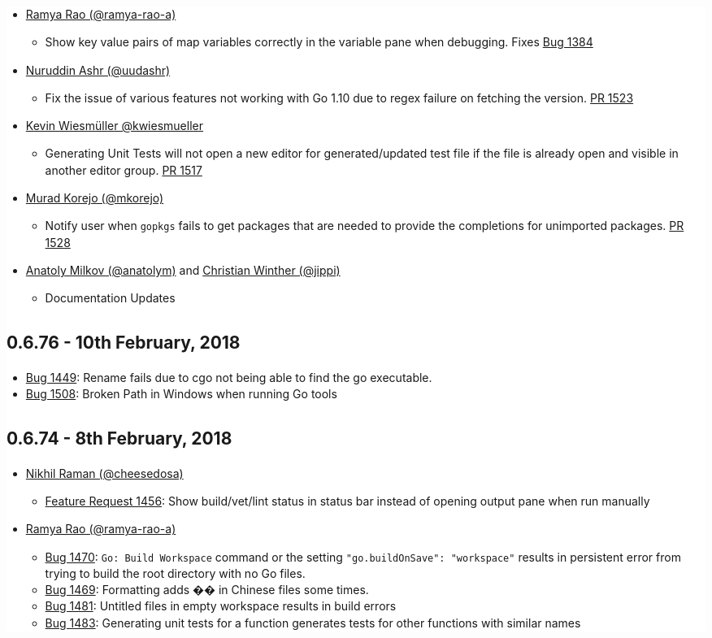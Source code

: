 -   [Ramya Rao (@ramya-rao-a)](https://github.com/ramya-rao-a)

    -   Show key value pairs of map variables correctly in the variable pane
        when debugging. Fixes
        [Bug 1384](https://github.com/Microsoft/vscode-go/issues/1384)

-   [Nuruddin Ashr (@uudashr)](https://github.com/uudashr)

    -   Fix the issue of various features not working with Go 1.10 due to regex
        failure on fetching the version.
        [PR 1523](https://github.com/Microsoft/vscode-go/pull/1523)

-   [Kevin Wiesmüller @kwiesmueller](https://github.com/kwiesmueller)

    -   Generating Unit Tests will not open a new editor for generated/updated
        test file if the file is already open and visible in another editor
        group. [PR 1517](https://github.com/Microsoft/vscode-go/pull/1517)

-   [Murad Korejo (@mkorejo)](https://github.com/mkorejo)

    -   Notify user when `gopkgs` fails to get packages that are needed to
        provide the completions for unimported packages.
        [PR 1528](https://github.com/Microsoft/vscode-go/pull/1528)

-   [Anatoly Milkov (@anatolym)](https://github.com/anatolym) and
    [Christian Winther (@jippi)](https://github.com/jippi)
    -   Documentation Updates

## 0.6.76 - 10th February, 2018

-   [Bug 1449](https://github.com/Microsoft/vscode-go/issues/1449): Rename fails
    due to cgo not being able to find the go executable.
-   [Bug 1508](https://github.com/Microsoft/vscode-go/issues/1508): Broken Path
    in Windows when running Go tools

## 0.6.74 - 8th February, 2018

-   [Nikhil Raman (@cheesedosa)](https://github.com/cheesedosa)

    -   [Feature Request 1456](https://github.com/Microsoft/vscode-go/issues/1456):
        Show build/vet/lint status in status bar instead of opening output pane
        when run manually

-   [Ramya Rao (@ramya-rao-a)](https://github.com/ramya-rao-a)
    -   [Bug 1470](https://github.com/Microsoft/vscode-go/issues/1470):
        `Go: Build Workspace` command or the setting
        `"go.buildOnSave": "workspace"` results in persistent error from trying
        to build the root directory with no Go files.
    -   [Bug 1469](https://github.com/Microsoft/vscode-go/issues/1469):
        Formatting adds �� in Chinese files some times.
    -   [Bug 1481](https://github.com/Microsoft/vscode-go/issues/1481): Untitled
        files in empty workspace results in build errors
    -   [Bug 1483](https://github.com/Microsoft/vscode-go/issues/1483):
        Generating unit tests for a function generates tests for other functions
        with similar names
